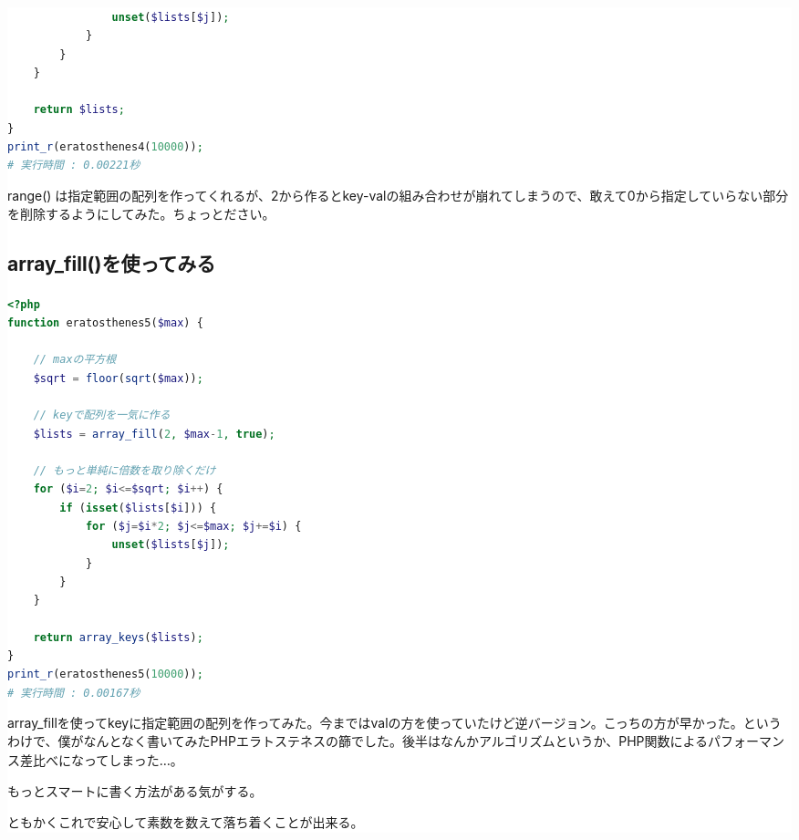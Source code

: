 ```php
				unset($lists[$j]);
			}
		}
	}
	
	return $lists;
}
print_r(eratosthenes4(10000));
# 実行時間 : 0.00221秒
```

range() は指定範囲の配列を作ってくれるが、2から作るとkey-valの組み合わせが崩れてしまうので、敢えて0から指定していらない部分を削除するようにしてみた。ちょっとださい。

## array_fill()を使ってみる

```php
<?php
function eratosthenes5($max) {
	
	// maxの平方根
	$sqrt = floor(sqrt($max));
	
	// keyで配列を一気に作る
	$lists = array_fill(2, $max-1, true);
	
	// もっと単純に倍数を取り除くだけ
	for ($i=2; $i<=$sqrt; $i++) {
		if (isset($lists[$i])) {
			for ($j=$i*2; $j<=$max; $j+=$i) {
				unset($lists[$j]);
			}
		}
	}
	
	return array_keys($lists);
}
print_r(eratosthenes5(10000));
# 実行時間 : 0.00167秒
```

array_fillを使ってkeyに指定範囲の配列を作ってみた。今まではvalの方を使っていたけど逆バージョン。こっちの方が早かった。というわけで、僕がなんとなく書いてみたPHPエラトステネスの篩でした。後半はなんかアルゴリズムというか、PHP関数によるパフォーマンス差比べになってしまった…。

もっとスマートに書く方法がある気がする。

ともかくこれで安心して素数を数えて落ち着くことが出来る。